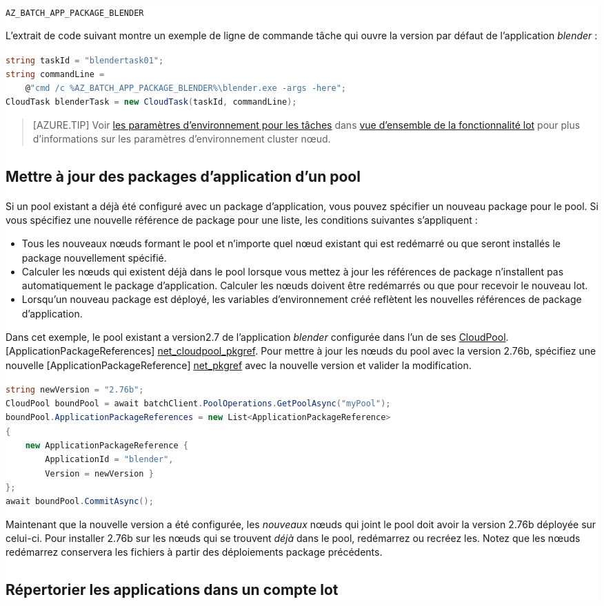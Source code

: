 `AZ_BATCH_APP_PACKAGE_BLENDER`

L’extrait de code suivant montre un exemple de ligne de commande tâche qui ouvre la version par défaut de l’application *blender* :

```csharp
string taskId = "blendertask01";
string commandLine =
    @"cmd /c %AZ_BATCH_APP_PACKAGE_BLENDER%\blender.exe -args -here";
CloudTask blenderTask = new CloudTask(taskId, commandLine);
```

> [AZURE.TIP] Voir [les paramètres d’environnement pour les tâches](batch-api-basics.md#environment-settings-for-tasks) dans [vue d’ensemble de la fonctionnalité lot](batch-api-basics.md) pour plus d’informations sur les paramètres d’environnement cluster nœud.

## <a name="update-a-pools-application-packages"></a>Mettre à jour des packages d’application d’un pool

Si un pool existant a déjà été configuré avec un package d’application, vous pouvez spécifier un nouveau package pour le pool. Si vous spécifiez une nouvelle référence de package pour une liste, les conditions suivantes s’appliquent :

* Tous les nouveaux nœuds formant le pool et n’importe quel nœud existant qui est redémarré ou que seront installés le package nouvellement spécifié.
* Calculer les nœuds qui existent déjà dans le pool lorsque vous mettez à jour les références de package n’installent pas automatiquement le package d’application. Calculer les nœuds doivent être redémarrés ou que pour recevoir le nouveau lot.
* Lorsqu’un nouveau package est déployé, les variables d’environnement créé reflètent les nouvelles références de package d’application.

Dans cet exemple, le pool existant a version2.7 de l’application *blender* configurée dans l’un de ses [CloudPool][net_cloudpool]. [ApplicationPackageReferences] [net_cloudpool_pkgref]. Pour mettre à jour les nœuds du pool avec la version 2.76b, spécifiez une nouvelle [ApplicationPackageReference] [ net_pkgref] avec la nouvelle version et valider la modification.

```csharp
string newVersion = "2.76b";
CloudPool boundPool = await batchClient.PoolOperations.GetPoolAsync("myPool");
boundPool.ApplicationPackageReferences = new List<ApplicationPackageReference>
{
    new ApplicationPackageReference {
        ApplicationId = "blender",
        Version = newVersion }
};
await boundPool.CommitAsync();
```

Maintenant que la nouvelle version a été configurée, les *nouveaux* nœuds qui joint le pool doit avoir la version 2.76b déployée sur celui-ci. Pour installer 2.76b sur les nœuds qui se trouvent *déjà* dans le pool, redémarrez ou recréez les. Notez que les nœuds redémarrez conservera les fichiers à partir des déploiements package précédents.

## <a name="list-the-applications-in-a-batch-account"></a>Répertorier les applications dans un compte lot


[api_net]: http://msdn.microsoft.com/library/azure/mt348682.aspx
[api_net_mgmt]: https://msdn.microsoft.com/library/azure/mt463120.aspx
[api_rest]: http://msdn.microsoft.com/library/azure/dn820158.aspx
[batch_mgmt_nuget]: https://www.nuget.org/packages/Microsoft.Azure.Management.Batch/
[github_samples]: https://github.com/Azure/azure-batch-samples
[storage_pricing]: https://azure.microsoft.com/pricing/details/storage/
[net_appops]: https://msdn.microsoft.com/library/azure/microsoft.azure.batch.applicationoperations.aspx
[net_appops_listappsummaries]: https://msdn.microsoft.com/library/azure/microsoft.azure.batch.applicationoperations.listapplicationsummaries.aspx
[net_cloudpool]: https://msdn.microsoft.com/library/azure/microsoft.azure.batch.cloudpool.aspx
[net_cloudpool_pkgref]: https://msdn.microsoft.com/library/azure/microsoft.azure.batch.cloudpool.applicationpackagereferences.aspx
[net_cloudtask]: https://msdn.microsoft.com/library/microsoft.azure.batch.cloudtask.aspx
[net_cloudtask_pkgref]: https://msdn.microsoft.com/library/microsoft.azure.batch.cloudtask.applicationpackagereferences.aspx
[net_nodestate]: https://msdn.microsoft.com/library/azure/microsoft.azure.batch.computenode.state.aspx
[net_pkgref]: https://msdn.microsoft.com/library/azure/microsoft.azure.batch.applicationpackagereference.aspx
[portal]: https://portal.azure.com
[rest_applications]: https://msdn.microsoft.com/library/azure/mt643945.aspx
[rest_add_pool]: https://msdn.microsoft.com/library/azure/dn820174.aspx
[rest_add_pool_with_packages]: https://msdn.microsoft.com/library/azure/dn820174.aspx#bk_apkgreference
[1]: ./media/batch-application-packages/app_pkg_01.png "Diagramme des packages d’application"
[2]: ./media/batch-application-packages/app_pkg_02.png "Vignette d’applications dans le portail Azure"
[3]: ./media/batch-application-packages/app_pkg_03.png "Carte d’applications dans le portail Azure"
[4]: ./media/batch-application-packages/app_pkg_04.png "Carte de détails application portail Azure"
[5]: ./media/batch-application-packages/app_pkg_05.png "Nouvelle carte application portail Azure"
[7]: ./media/batch-application-packages/app_pkg_07.png "Mettre à jour ou supprimer les packages déroulante portail Azure"
[8]: ./media/batch-application-packages/app_pkg_08.png "Nouvelle carte de package d’application dans le portail Azure"
[9]: ./media/batch-application-packages/app_pkg_09.png "Aucune alerte de compte de stockage liée"
[10]: ./media/batch-application-packages/app_pkg_10.png "Choisissez carte de compte de stockage Azure portail"
[11]: ./media/batch-application-packages/app_pkg_11.png "Carte de package de mise à jour dans le portail Azure"
[12]: ./media/batch-application-packages/app_pkg_12.png "Supprimer la boîte de dialogue package confirmation portail Azure"
